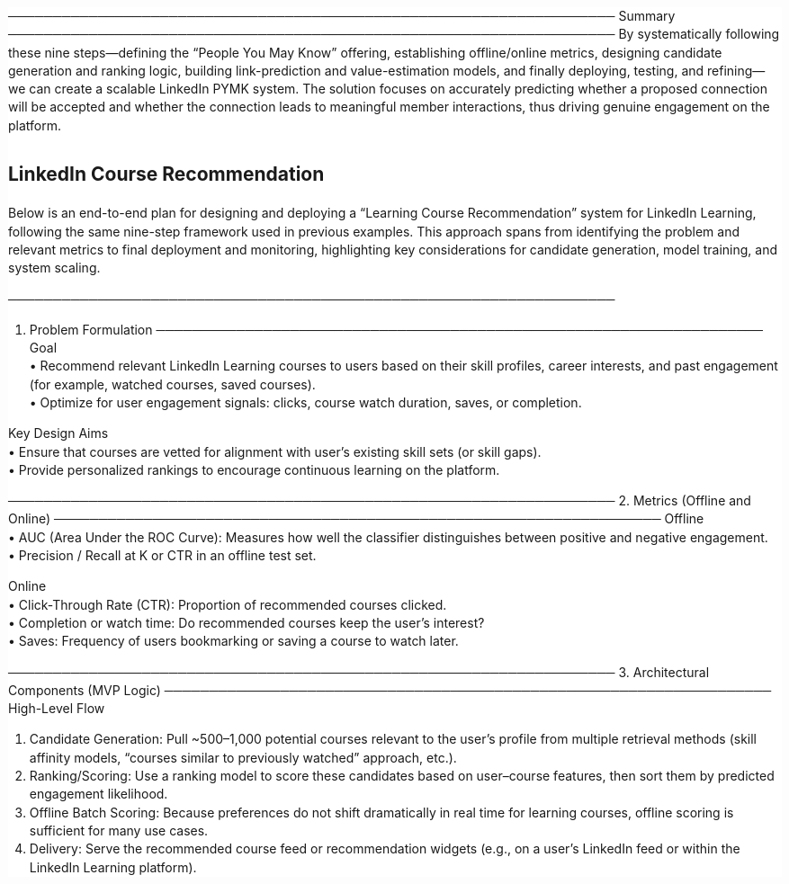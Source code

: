 ────────────────────────────────────────────────────────────────────
Summary
────────────────────────────────────────────────────────────────────
By systematically following these nine steps—defining the “People You May Know” offering, establishing offline/online metrics, designing candidate generation and ranking logic, building link-prediction and value-estimation models, and finally deploying, testing, and refining—we can create a scalable LinkedIn PYMK system. The solution focuses on accurately predicting whether a proposed connection will be accepted and whether the connection leads to meaningful member interactions, thus driving genuine engagement on the platform.

## LinkedIn Course Recommendation

Below is an end-to-end plan for designing and deploying a “Learning Course Recommendation” system for LinkedIn Learning, following the same nine-step framework used in previous examples. This approach spans from identifying the problem and relevant metrics to final deployment and monitoring, highlighting key considerations for candidate generation, model training, and system scaling.

────────────────────────────────────────────────────────────────────
1. Problem Formulation
────────────────────────────────────────────────────────────────────
Goal  
• Recommend relevant LinkedIn Learning courses to users based on their skill profiles, career interests, and past engagement (for example, watched courses, saved courses).  
• Optimize for user engagement signals: clicks, course watch duration, saves, or completion.

Key Design Aims  
• Ensure that courses are vetted for alignment with user’s existing skill sets (or skill gaps).  
• Provide personalized rankings to encourage continuous learning on the platform.

────────────────────────────────────────────────────────────────────
2. Metrics (Offline and Online)
────────────────────────────────────────────────────────────────────
Offline  
• AUC (Area Under the ROC Curve): Measures how well the classifier distinguishes between positive and negative engagement.  
• Precision / Recall at K or CTR in an offline test set.

Online  
• Click-Through Rate (CTR): Proportion of recommended courses clicked.  
• Completion or watch time: Do recommended courses keep the user’s interest?  
• Saves: Frequency of users bookmarking or saving a course to watch later.

────────────────────────────────────────────────────────────────────
3. Architectural Components (MVP Logic)
────────────────────────────────────────────────────────────────────
High-Level Flow  
1. Candidate Generation: Pull ~500–1,000 potential courses relevant to the user’s profile from multiple retrieval methods (skill affinity models, “courses similar to previously watched” approach, etc.).  
2. Ranking/Scoring: Use a ranking model to score these candidates based on user–course features, then sort them by predicted engagement likelihood.  
3. Offline Batch Scoring: Because preferences do not shift dramatically in real time for learning courses, offline scoring is sufficient for many use cases.  
4. Delivery: Serve the recommended course feed or recommendation widgets (e.g., on a user’s LinkedIn feed or within the LinkedIn Learning platform).
